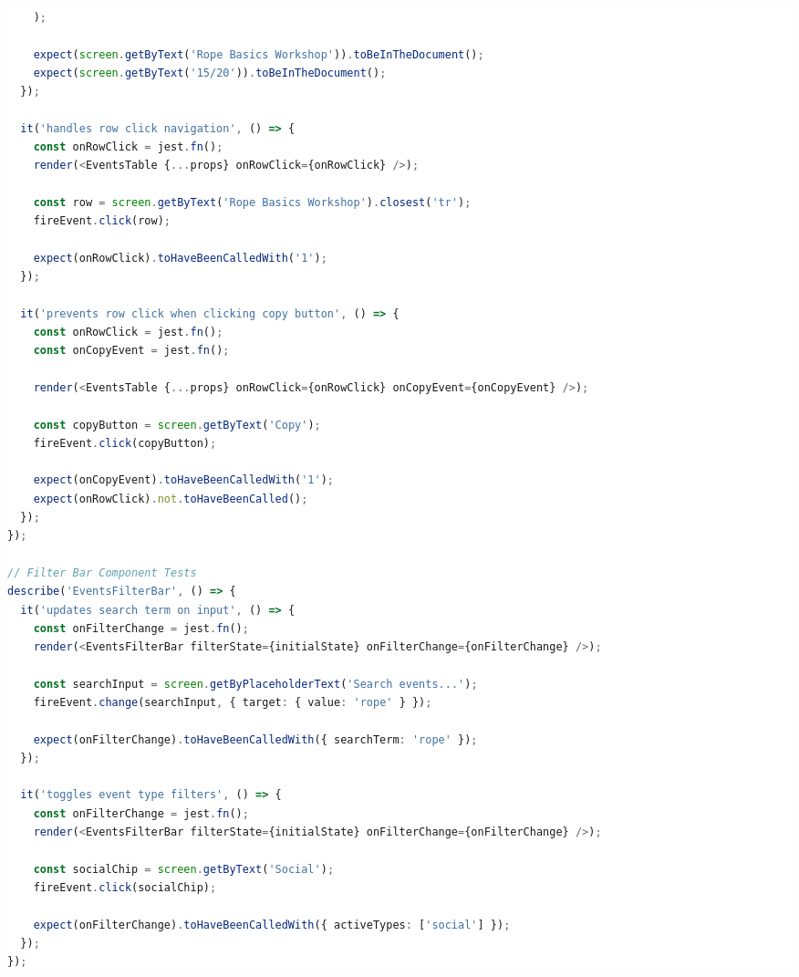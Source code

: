 ```typescript
    );
    
    expect(screen.getByText('Rope Basics Workshop')).toBeInTheDocument();
    expect(screen.getByText('15/20')).toBeInTheDocument();
  });

  it('handles row click navigation', () => {
    const onRowClick = jest.fn();
    render(<EventsTable {...props} onRowClick={onRowClick} />);
    
    const row = screen.getByText('Rope Basics Workshop').closest('tr');
    fireEvent.click(row);
    
    expect(onRowClick).toHaveBeenCalledWith('1');
  });

  it('prevents row click when clicking copy button', () => {
    const onRowClick = jest.fn();
    const onCopyEvent = jest.fn();
    
    render(<EventsTable {...props} onRowClick={onRowClick} onCopyEvent={onCopyEvent} />);
    
    const copyButton = screen.getByText('Copy');
    fireEvent.click(copyButton);
    
    expect(onCopyEvent).toHaveBeenCalledWith('1');
    expect(onRowClick).not.toHaveBeenCalled();
  });
});

// Filter Bar Component Tests  
describe('EventsFilterBar', () => {
  it('updates search term on input', () => {
    const onFilterChange = jest.fn();
    render(<EventsFilterBar filterState={initialState} onFilterChange={onFilterChange} />);
    
    const searchInput = screen.getByPlaceholderText('Search events...');
    fireEvent.change(searchInput, { target: { value: 'rope' } });
    
    expect(onFilterChange).toHaveBeenCalledWith({ searchTerm: 'rope' });
  });

  it('toggles event type filters', () => {
    const onFilterChange = jest.fn();
    render(<EventsFilterBar filterState={initialState} onFilterChange={onFilterChange} />);
    
    const socialChip = screen.getByText('Social');
    fireEvent.click(socialChip);
    
    expect(onFilterChange).toHaveBeenCalledWith({ activeTypes: ['social'] });
  });
});
```
